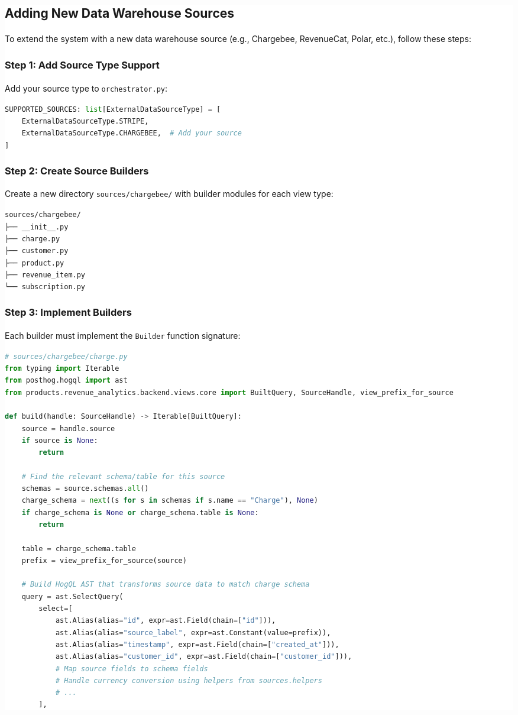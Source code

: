 ## Adding New Data Warehouse Sources

To extend the system with a new data warehouse source (e.g., Chargebee, RevenueCat, Polar, etc.), follow these steps:

### Step 1: Add Source Type Support

Add your source type to `orchestrator.py`:

```python
SUPPORTED_SOURCES: list[ExternalDataSourceType] = [
    ExternalDataSourceType.STRIPE,
    ExternalDataSourceType.CHARGEBEE,  # Add your source
]
```

### Step 2: Create Source Builders

Create a new directory `sources/chargebee/` with builder modules for each view type:

```
sources/chargebee/
├── __init__.py
├── charge.py
├── customer.py
├── product.py
├── revenue_item.py
└── subscription.py
```

### Step 3: Implement Builders

Each builder must implement the `Builder` function signature:

```python
# sources/chargebee/charge.py
from typing import Iterable
from posthog.hogql import ast
from products.revenue_analytics.backend.views.core import BuiltQuery, SourceHandle, view_prefix_for_source

def build(handle: SourceHandle) -> Iterable[BuiltQuery]:
    source = handle.source
    if source is None:
        return

    # Find the relevant schema/table for this source
    schemas = source.schemas.all()
    charge_schema = next((s for s in schemas if s.name == "Charge"), None)
    if charge_schema is None or charge_schema.table is None:
        return

    table = charge_schema.table
    prefix = view_prefix_for_source(source)

    # Build HogQL AST that transforms source data to match charge schema
    query = ast.SelectQuery(
        select=[
            ast.Alias(alias="id", expr=ast.Field(chain=["id"])),
            ast.Alias(alias="source_label", expr=ast.Constant(value=prefix)),
            ast.Alias(alias="timestamp", expr=ast.Field(chain=["created_at"])),
            ast.Alias(alias="customer_id", expr=ast.Field(chain=["customer_id"])),
            # Map source fields to schema fields
            # Handle currency conversion using helpers from sources.helpers
            # ...
        ],
```
